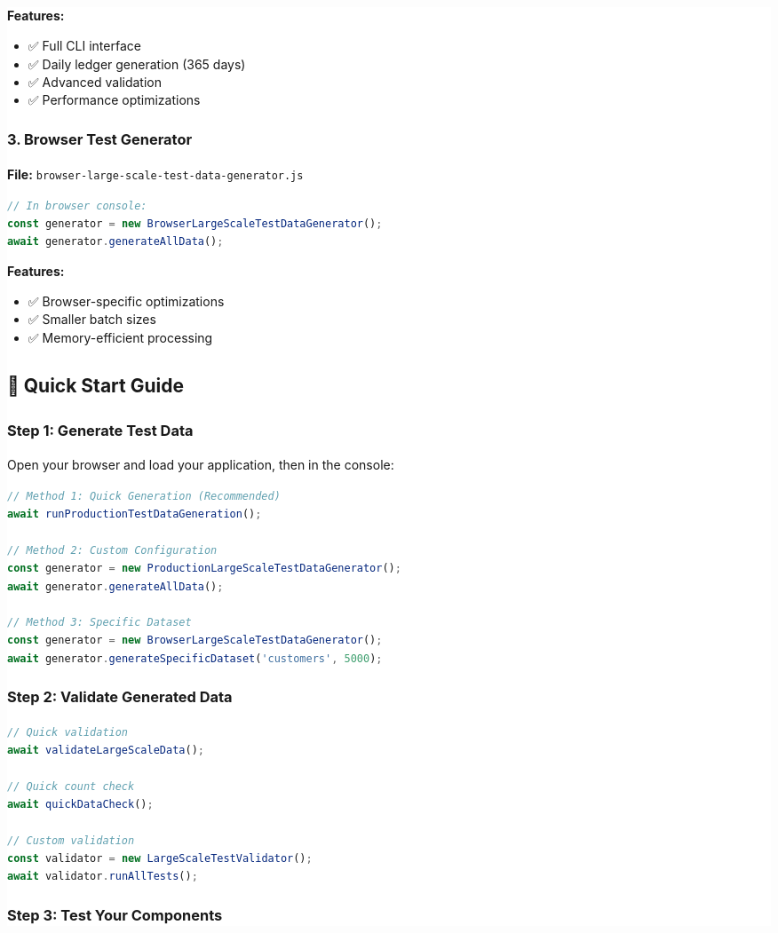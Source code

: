 **Features:**
- ✅ Full CLI interface
- ✅ Daily ledger generation (365 days)
- ✅ Advanced validation
- ✅ Performance optimizations

### **3. Browser Test Generator**
**File:** `browser-large-scale-test-data-generator.js`

```javascript
// In browser console:
const generator = new BrowserLargeScaleTestDataGenerator();
await generator.generateAllData();
```

**Features:**
- ✅ Browser-specific optimizations
- ✅ Smaller batch sizes
- ✅ Memory-efficient processing

## 🎯 **Quick Start Guide**

### **Step 1: Generate Test Data**

Open your browser and load your application, then in the console:

```javascript
// Method 1: Quick Generation (Recommended)
await runProductionTestDataGeneration();

// Method 2: Custom Configuration
const generator = new ProductionLargeScaleTestDataGenerator();
await generator.generateAllData();

// Method 3: Specific Dataset
const generator = new BrowserLargeScaleTestDataGenerator();
await generator.generateSpecificDataset('customers', 5000);
```

### **Step 2: Validate Generated Data**

```javascript
// Quick validation
await validateLargeScaleData();

// Quick count check
await quickDataCheck();

// Custom validation
const validator = new LargeScaleTestValidator();
await validator.runAllTests();
```

### **Step 3: Test Your Components**
